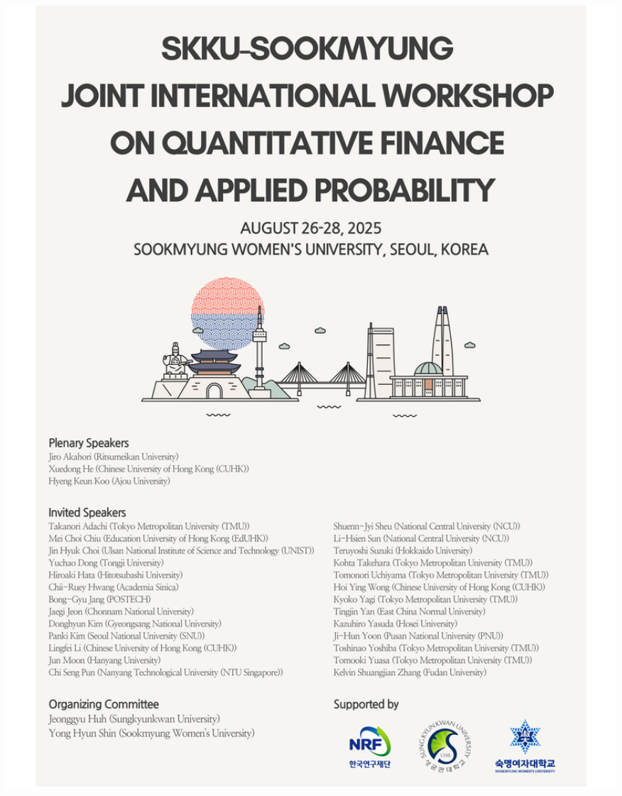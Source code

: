<p align="center">
  <a href="poster.png">
    <picture>
      <source media="(prefers-color-scheme: dark)" srcset="poster_dark.png">
      <img src="poster.png" alt="Poster" width="100%">
    </picture>
  </a>
</p>
